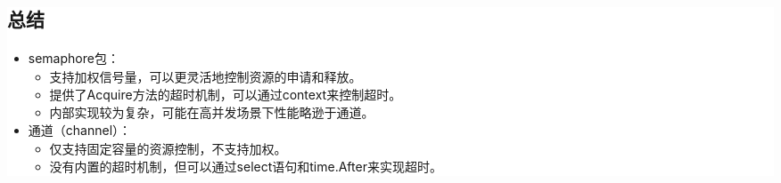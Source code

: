 ## 总结
- semaphore包：
  - 支持加权信号量，可以更灵活地控制资源的申请和释放。
  - 提供了Acquire方法的超时机制，可以通过context来控制超时。
  - 内部实现较为复杂，可能在高并发场景下性能略逊于通道。
- 通道（channel）：
  - 仅支持固定容量的资源控制，不支持加权。
  - 没有内置的超时机制，但可以通过select语句和time.After来实现超时。
